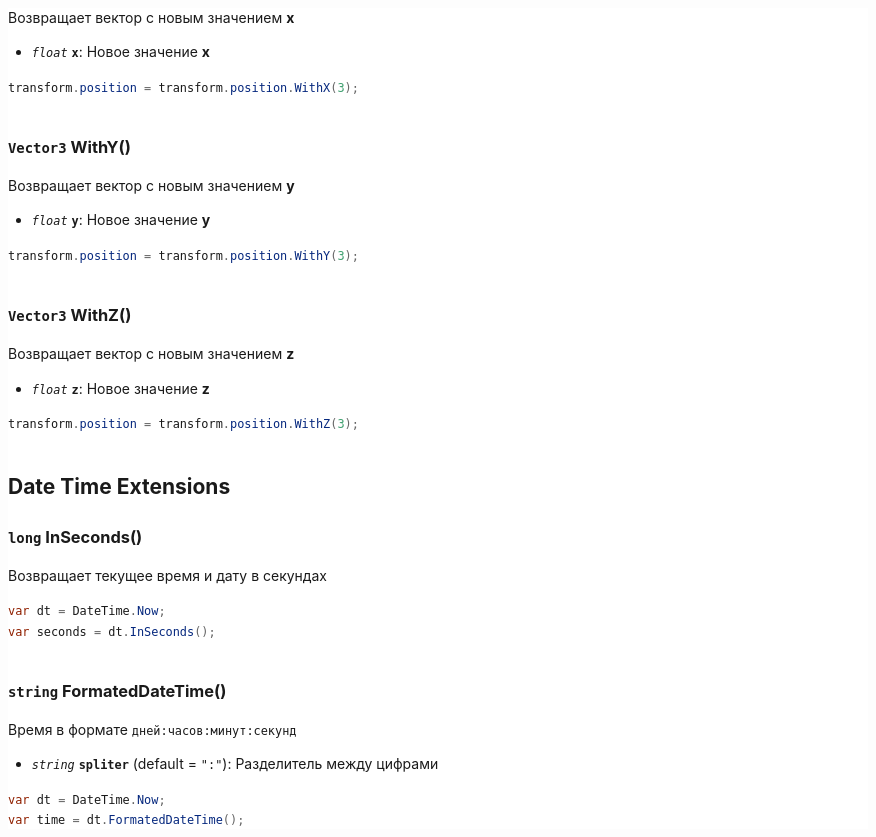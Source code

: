 Возвращает вектор с новым значением **x**

* _`float`_ **`x`**: Новое значение **x**

```csharp
transform.position = transform.position.WithX(3);
```

#

### `Vector3` WithY()

Возвращает вектор с новым значением **y**

* _`float`_ **`y`**: Новое значение **y**

```csharp
transform.position = transform.position.WithY(3);
```

#

### `Vector3` WithZ()

Возвращает вектор с новым значением **z**

* _`float`_ **`z`**: Новое значение **z**

```csharp
transform.position = transform.position.WithZ(3);
```

#

## Date Time Extensions

### `long` InSeconds()

Возвращает текущее время и дату в секундах

```csharp
var dt = DateTime.Now;
var seconds = dt.InSeconds();
```

#

### `string` FormatedDateTime()

Время в формате `дней:часов:минут:секунд`

* _`string`_ **`spliter`** (default = `":"`): Разделитель между цифрами

```csharp
var dt = DateTime.Now;
var time = dt.FormatedDateTime();
```

#
